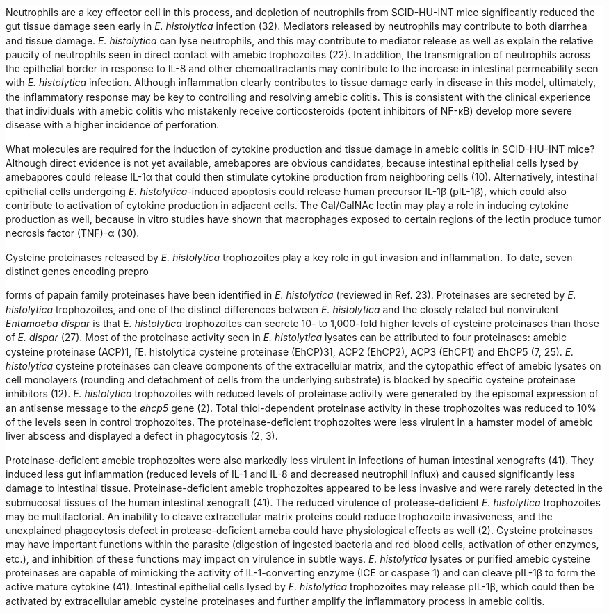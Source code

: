 Neutrophils are a key effector cell in this process, and depletion of neutrophils from SCID-HU-INT mice significantly reduced the gut tissue damage seen early in *E. histolytica* infection (32). Mediators released by neutrophils may contribute to both diarrhea and tissue damage. *E. histolytica* can lyse neutrophils, and this may contribute to mediator release as well as explain the relative paucity of neutrophils seen in direct contact with amebic trophozoites (22). In addition, the transmigration of neutrophils across the epithelial border in response to IL-8 and other chemoattractants may contribute to the increase in intestinal permeability seen with *E. histolytica* infection. Although inflammation clearly contributes to tissue damage early in disease in this model, ultimately, the inflammatory response may be key to controlling and resolving amebic colitis. This is consistent with the clinical experience that individuals with amebic colitis who mistakenly receive corticosteroids (potent inhibitors of NF-κB) develop more severe disease with a higher incidence of perforation.

What molecules are required for the induction of cytokine production and tissue damage in amebic colitis in SCID-HU-INT mice? Although direct evidence is not yet available, amebapores are obvious candidates, because intestinal epithelial cells lysed by amebapores could release IL-1α that could then stimulate cytokine production from neighboring cells (10). Alternatively, intestinal epithelial cells undergoing *E. histolytica*-induced apoptosis could release human precursor IL-1β (pIL-1β), which could also contribute to activation of cytokine production in adjacent cells. The Gal/GalNAc lectin may play a role in inducing cytokine production as well, because in vitro studies have shown that macrophages exposed to certain regions of the lectin produce tumor necrosis factor (TNF)-α (30).

Cysteine proteinases released by *E. histolytica* trophozoites play a key role in gut invasion and inflammation. To date, seven distinct genes encoding prepro

forms of papain family proteinases have been identified in *E. histolytica* (reviewed in Ref. 23). Proteinases are secreted by *E. histolytica* trophozoites, and one of the distinct differences between *E. histolytica* and the closely related but nonvirulent *Entamoeba dispar* is that *E. histolytica* trophozoites can secrete 10- to 1,000-fold higher levels of cysteine proteinases than those of *E. dispar* (27). Most of the proteinase activity seen in *E. histolytica* lysates can be attributed to four proteinases: amebic cysteine proteinase (ACP)1, [E. histolytica cysteine proteinase (EhCP)3], ACP2 (EhCP2), ACP3 (EhCP1) and EhCP5 (7, 25). *E. histolytica* cysteine proteinases can cleave components of the extracellular matrix, and the cytopathic effect of amebic lysates on cell monolayers (rounding and detachment of cells from the underlying substrate) is blocked by specific cysteine proteinase inhibitors (12). *E. histolytica* trophozoites with reduced levels of proteinase activity were generated by the episomal expression of an antisense message to the *ehcp5* gene (2). Total thiol-dependent proteinase activity in these trophozoites was reduced to 10% of the levels seen in control trophozoites. The proteinase-deficient trophozoites were less virulent in a hamster model of amebic liver abscess and displayed a defect in phagocytosis (2, 3).

Proteinase-deficient amebic trophozoites were also markedly less virulent in infections of human intestinal xenografts (41). They induced less gut inflammation (reduced levels of IL-1 and IL-8 and decreased neutrophil influx) and caused significantly less damage to intestinal tissue. Proteinase-deficient amebic trophozoites appeared to be less invasive and were rarely detected in the submucosal tissues of the human intestinal xenograft (41). The reduced virulence of protease-deficient *E. histolytica* trophozoites may be multifactorial. An inability to cleave extracellular matrix proteins could reduce trophozoite invasiveness, and the unexplained phagocytosis defect in protease-deficient ameba could have physiological effects as well (2). Cysteine proteinases may have important functions within the parasite (digestion of ingested bacteria and red blood cells, activation of other enzymes, etc.), and inhibition of these functions may impact on virulence in subtle ways. *E. histolytica* lysates or purified amebic cysteine proteinases are capable of mimicking the activity of IL-1-converting enzyme (ICE or caspase 1) and can cleave pIL-1β to form the active mature cytokine (41). Intestinal epithelial cells lysed by *E. histolytica* trophozoites may release pIL-1β, which could then be activated by extracellular amebic cysteine proteinases and further amplify the inflammatory process in amebic colitis.
